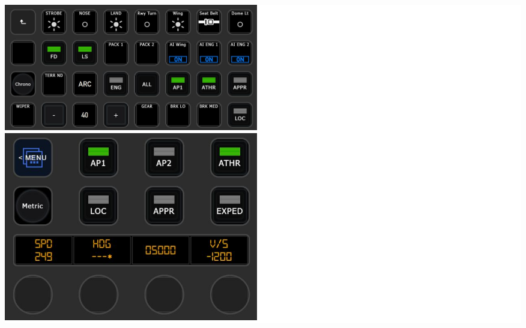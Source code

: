 <img src="img/ExampleLayout01.jpg" width="420"><br/>
<img src="img/ExampleLayout02.jpg" width="420"><br/>